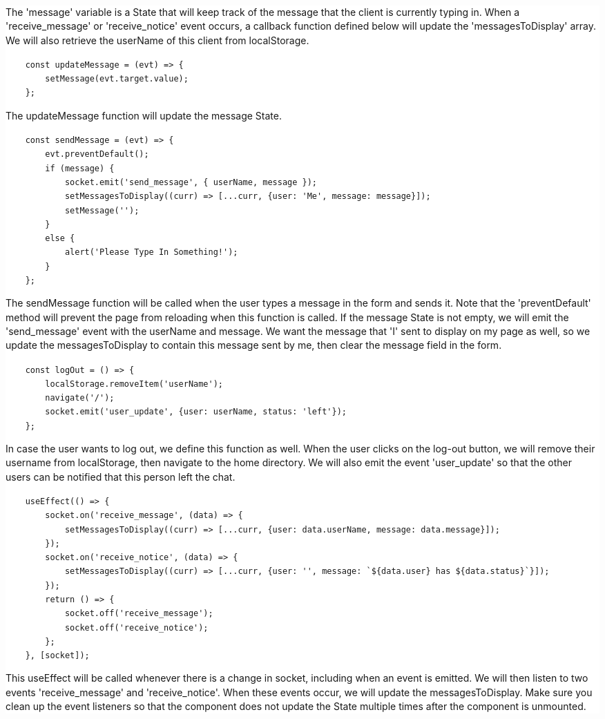 The 'message' variable is a State that will keep track of the message that the client is currently typing in. When a 'receive_message' or 'receive_notice' event occurs, a callback function defined below will update the 'messagesToDisplay' array. We will also retrieve the userName of this client from localStorage.

```
    const updateMessage = (evt) => {
        setMessage(evt.target.value);
    };
```
The updateMessage function will update the message State. 

```
    const sendMessage = (evt) => {
        evt.preventDefault();
        if (message) {
            socket.emit('send_message', { userName, message });
            setMessagesToDisplay((curr) => [...curr, {user: 'Me', message: message}]);
            setMessage('');
        }
        else {
            alert('Please Type In Something!');
        }
    };
```
The sendMessage function will be called when the user types a message in the form and sends it. Note that the 'preventDefault' method will prevent the page from reloading when this function is called. If the message State is not empty, we will emit the 'send_message' event with the userName and message. We want the message that 'I' sent to display on my page as well, so we update the messagesToDisplay to contain this message sent by me, then clear the message field in the form. 

```
    const logOut = () => {
        localStorage.removeItem('userName');
        navigate('/');
        socket.emit('user_update', {user: userName, status: 'left'});
    };
```
In case the user wants to log out, we define this function as well. When the user clicks on the log-out button, we will remove their username from localStorage, then navigate to the home directory. We will also emit the event 'user_update' so that the other users can be notified that this person left the chat. 

```
    useEffect(() => {
        socket.on('receive_message', (data) => {
            setMessagesToDisplay((curr) => [...curr, {user: data.userName, message: data.message}]);
        });
        socket.on('receive_notice', (data) => {
            setMessagesToDisplay((curr) => [...curr, {user: '', message: `${data.user} has ${data.status}`}]);
        });
        return () => {
            socket.off('receive_message');
            socket.off('receive_notice');
        };
    }, [socket]);
```
This useEffect will be called whenever there is a change in socket, including when an event is emitted. We will then listen to two events 'receive_message' and 'receive_notice'. When these events occur, we will update the messagesToDisplay. Make sure you clean up the event listeners so that the component does not update the State multiple times after the component is unmounted.
